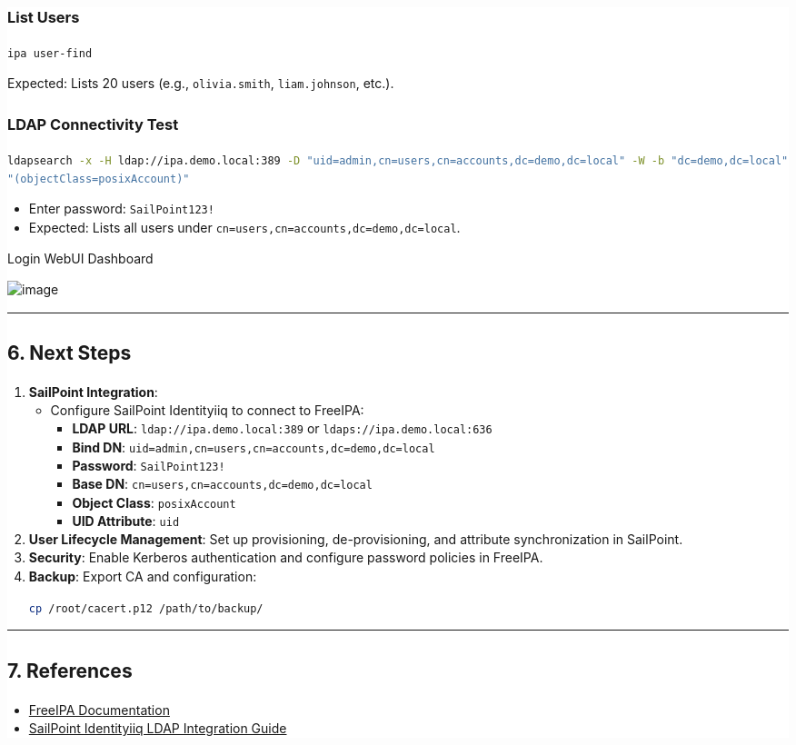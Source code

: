 ### List Users
```bash
ipa user-find
```
Expected: Lists 20 users (e.g., `olivia.smith`, `liam.johnson`, etc.).

### LDAP Connectivity Test
```bash
ldapsearch -x -H ldap://ipa.demo.local:389 -D "uid=admin,cn=users,cn=accounts,dc=demo,dc=local" -W -b "dc=demo,dc=local" "(objectClass=posixAccount)"
```
- Enter password: `SailPoint123!`
- Expected: Lists all users under `cn=users,cn=accounts,dc=demo,dc=local`.

Login WebUI Dashboard 

<img width="468" height="240" alt="image" src="https://github.com/user-attachments/assets/9ecf6138-f12a-4599-b8f1-0757e43e72a9" />


---

## 6. Next Steps
1. **SailPoint Integration**:
   - Configure SailPoint Identityiiq to connect to FreeIPA:
     - **LDAP URL**: `ldap://ipa.demo.local:389` or `ldaps://ipa.demo.local:636`
     - **Bind DN**: `uid=admin,cn=users,cn=accounts,dc=demo,dc=local`
     - **Password**: `SailPoint123!`
     - **Base DN**: `cn=users,cn=accounts,dc=demo,dc=local`
     - **Object Class**: `posixAccount`
     - **UID Attribute**: `uid`
2. **User Lifecycle Management**: Set up provisioning, de-provisioning, and attribute synchronization in SailPoint.
3. **Security**: Enable Kerberos authentication and configure password policies in FreeIPA.
4. **Backup**: Export CA and configuration:
   ```bash
   cp /root/cacert.p12 /path/to/backup/
   ```

---

## 7. References
- [FreeIPA Documentation](https://www.freeipa.org/page/Documentation)
- [SailPoint Identityiiq LDAP Integration Guide](https://documentation.sailpoint.com/identitynow)

